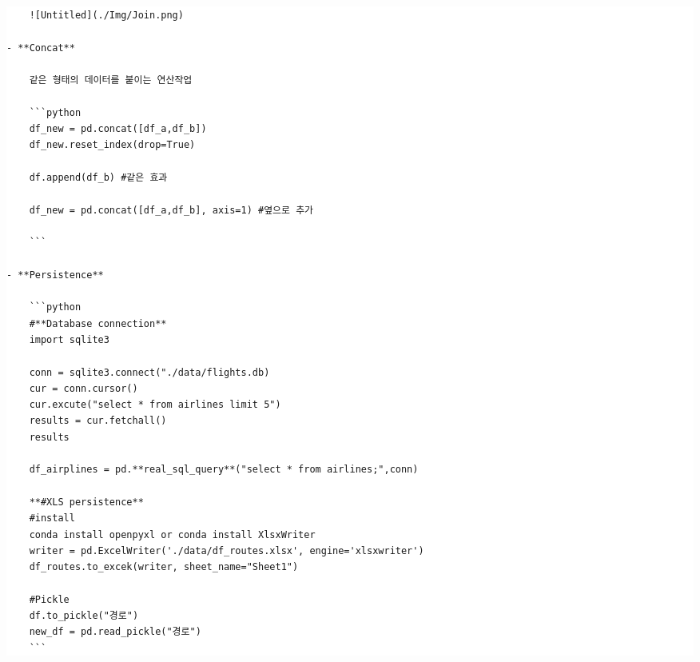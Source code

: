         ![Untitled](./Img/Join.png)
        
    - **Concat**
        
        같은 형태의 데이터를 붙이는 연산작업
        
        ```python
        df_new = pd.concat([df_a,df_b])
        df_new.reset_index(drop=True)
        
        df.append(df_b) #같은 효과
        
        df_new = pd.concat([df_a,df_b], axis=1) #옆으로 추가
        
        ```
        
    - **Persistence**
        
        ```python
        #**Database connection**
        import sqlite3
        
        conn = sqlite3.connect("./data/flights.db)
        cur = conn.cursor()
        cur.excute("select * from airlines limit 5")
        results = cur.fetchall()
        results
        
        df_airplines = pd.**real_sql_query**("select * from airlines;",conn)
        
        **#XLS persistence**
        #install 
        conda install openpyxl or conda install XlsxWriter
        writer = pd.ExcelWriter('./data/df_routes.xlsx', engine='xlsxwriter')
        df_routes.to_excek(writer, sheet_name="Sheet1")
        
        #Pickle
        df.to_pickle("경로")
        new_df = pd.read_pickle("경로")
        ```
        